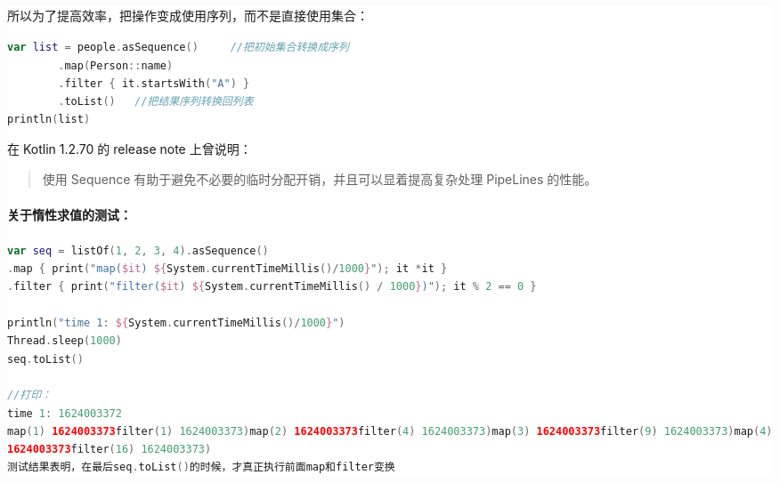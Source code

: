 所以为了提高效率，把操作变成使用序列，而不是直接使用集合：

```kotlin
var list = people.asSequence()     //把初始集合转换成序列
        .map(Person::name)
        .filter { it.startsWith("A") }
        .toList()   //把结果序列转换回列表
println(list)
```

在 Kotlin 1.2.70 的 release note 上曾说明：

> 使用 Sequence 有助于避免不必要的临时分配开销，并且可以显着提高复杂处理 PipeLines 的性能。

#### 关于惰性求值的测试：

```kotlin
var seq = listOf(1, 2, 3, 4).asSequence()
.map { print("map($it) ${System.currentTimeMillis()/1000}"); it *it }
.filter { print("filter($it) ${System.currentTimeMillis() / 1000})"); it % 2 == 0 }

println("time 1: ${System.currentTimeMillis()/1000}")
Thread.sleep(1000)
seq.toList()

//打印：
time 1: 1624003372
map(1) 1624003373filter(1) 1624003373)map(2) 1624003373filter(4) 1624003373)map(3) 1624003373filter(9) 1624003373)map(4) 1624003373filter(16) 1624003373)
测试结果表明，在最后seq.toList()的时候，才真正执行前面map和filter变换
```